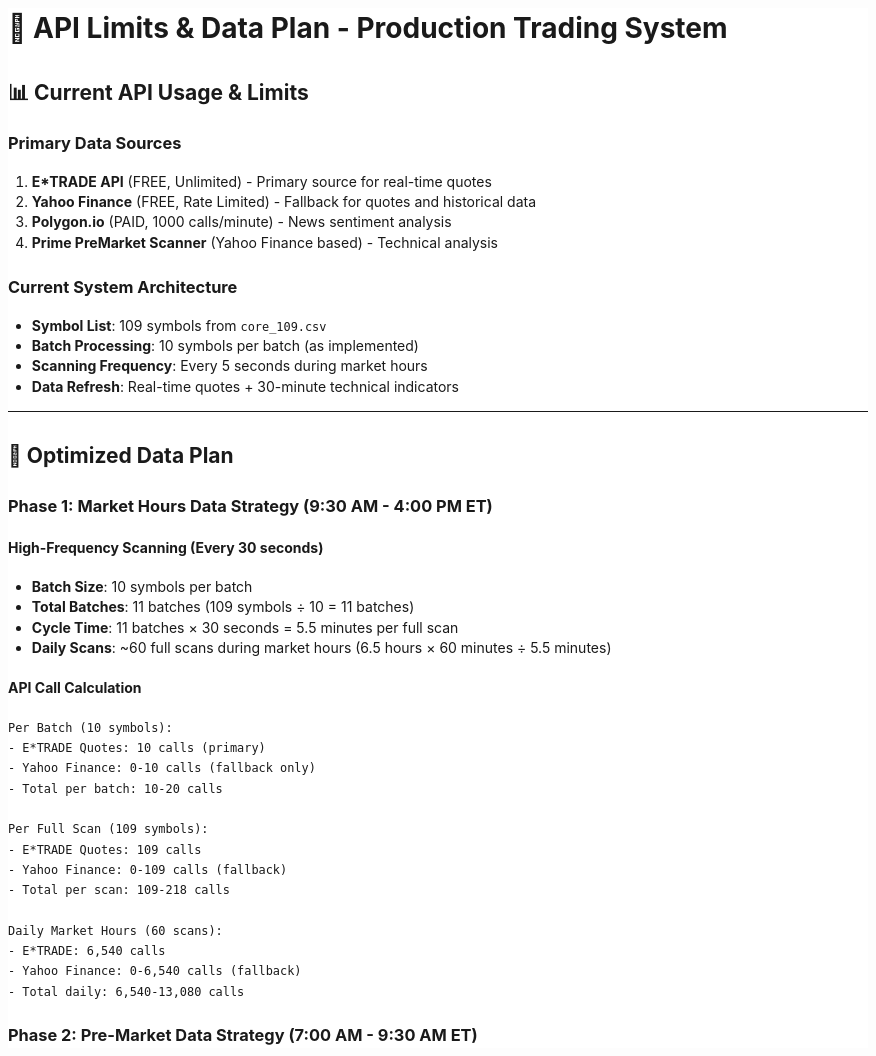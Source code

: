 # 🎯 **API Limits & Data Plan - Production Trading System**

## **📊 Current API Usage & Limits**

### **Primary Data Sources**
1. **E*TRADE API** (FREE, Unlimited) - Primary source for real-time quotes
2. **Yahoo Finance** (FREE, Rate Limited) - Fallback for quotes and historical data
3. **Polygon.io** (PAID, 1000 calls/minute) - News sentiment analysis
4. **Prime PreMarket Scanner** (Yahoo Finance based) - Technical analysis

### **Current System Architecture**
- **Symbol List**: 109 symbols from `core_109.csv`
- **Batch Processing**: 10 symbols per batch (as implemented)
- **Scanning Frequency**: Every 5 seconds during market hours
- **Data Refresh**: Real-time quotes + 30-minute technical indicators

---

## **🚀 Optimized Data Plan**

### **Phase 1: Market Hours Data Strategy (9:30 AM - 4:00 PM ET)**

#### **High-Frequency Scanning (Every 30 seconds)**
- **Batch Size**: 10 symbols per batch
- **Total Batches**: 11 batches (109 symbols ÷ 10 = 11 batches)
- **Cycle Time**: 11 batches × 30 seconds = 5.5 minutes per full scan
- **Daily Scans**: ~60 full scans during market hours (6.5 hours × 60 minutes ÷ 5.5 minutes)

#### **API Call Calculation**
```
Per Batch (10 symbols):
- E*TRADE Quotes: 10 calls (primary)
- Yahoo Finance: 0-10 calls (fallback only)
- Total per batch: 10-20 calls

Per Full Scan (109 symbols):
- E*TRADE Quotes: 109 calls
- Yahoo Finance: 0-109 calls (fallback)
- Total per scan: 109-218 calls

Daily Market Hours (60 scans):
- E*TRADE: 6,540 calls
- Yahoo Finance: 0-6,540 calls (fallback)
- Total daily: 6,540-13,080 calls
```

### **Phase 2: Pre-Market Data Strategy (7:00 AM - 9:30 AM ET)**
